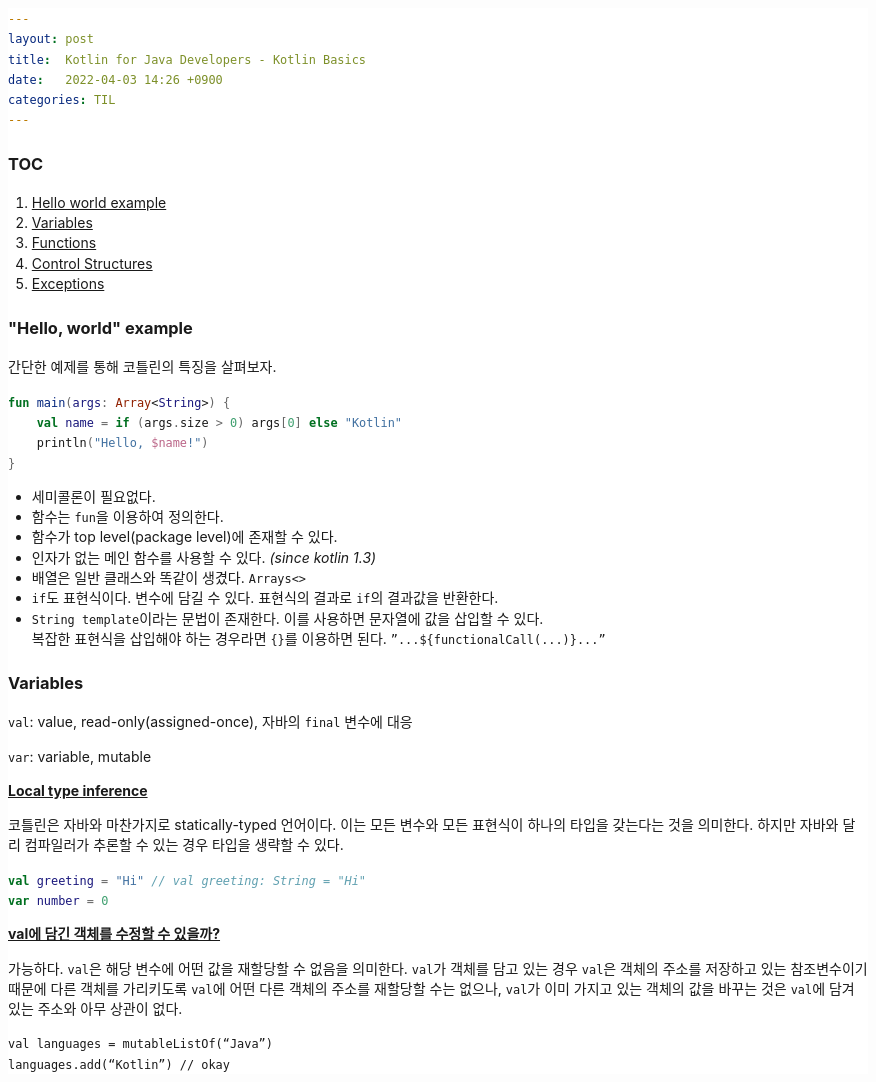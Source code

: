 ```yaml
---
layout: post
title:  Kotlin for Java Developers - Kotlin Basics
date:   2022-04-03 14:26 +0900
categories: TIL
---
```


### TOC
1. [Hello world example](#"Hello,-world"-example)
2. [Variables](#Variables)
3. [Functions](#Functions)
4. [Control Structures](#Control-Structures)
5. [Exceptions](#Exceptions)

### "Hello, world" example

간단한 예제를 통해 코틀린의 특징을 살펴보자.

```kotlin
fun main(args: Array<String>) {
    val name = if (args.size > 0) args[0] else "Kotlin"
    println("Hello, $name!")
}
```

- 세미콜론이 필요없다. 
- 함수는 `fun`을 이용하여 정의한다. 
- 함수가 top level(package level)에 존재할 수 있다. 
- 인자가 없는 메인 함수를 사용할 수 있다. *(since kotlin 1.3)* 
- 배열은 일반 클래스와 똑같이 생겼다. `Arrays<>`
- `if`도 표현식이다. 변수에 담길 수 있다. 표현식의 결과로 `if`의 결과값을 반환한다. 
- `String template`이라는 문법이 존재한다. 이를 사용하면 문자열에 값을 삽입할 수 있다. 
<br>복잡한 표현식을 삽입해야 하는 경우라면 `{}`를 이용하면 된다. `”...${functionalCall(...)}...”`

### Variables
`val`: value, read-only(assigned-once), 자바의 `final` 변수에 대응

`var`: variable, mutable

**<u>Local type inference</u>**

코틀린은 자바와 마찬가지로 statically-typed 언어이다. 이는 모든 변수와 모든 표현식이 하나의 타입을 갖는다는 것을 의미한다.
하지만 자바와 달리 컴파일러가 추론할 수 있는 경우 타입을 생략할 수 있다.
```kotlin
val greeting = "Hi" // val greeting: String = "Hi"
var number = 0
```


**<u>val에 담긴 객체를 수정할 수 있을까?</u>**

가능하다. `val`은 해당 변수에 어떤 값을 재할당할 수 없음을 의미한다.
`val`가 객체를 담고 있는 경우 `val`은 객체의 주소를 저장하고 있는 참조변수이기 때문에
다른 객체를 가리키도록 `val`에 어떤 다른 객체의 주소를 재할당할 수는 없으나,
`val`가 이미 가지고 있는 객체의 값을 바꾸는 것은 `val`에 담겨 있는 주소와 아무 상관이 없다.
```
val languages = mutableListOf(“Java”)
languages.add(“Kotlin”) // okay
```
